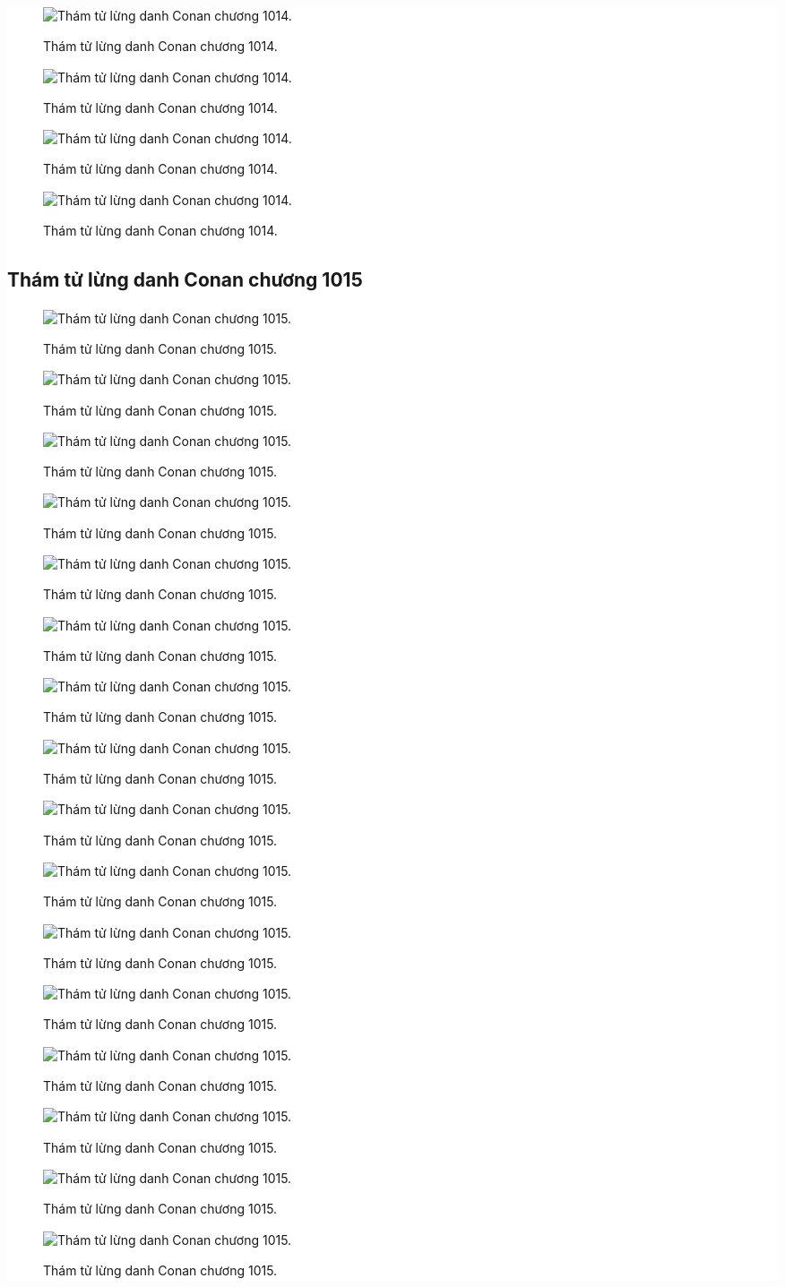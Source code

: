 <figure><img src="https://banmaixanh.vercel.app/manga/gosho-aoyama/tham-tu-lung-danh-conan/1004-15.jpg" alt="Thám tử lừng danh Conan chương 1014." title="Thám tử lừng danh Conan chương 1014." height=100% width=100%><figcaption><p>Thám tử lừng danh Conan chương 1014.</p></figcaption></figure>

<figure><img src="https://banmaixanh.vercel.app/manga/gosho-aoyama/tham-tu-lung-danh-conan/1004-16.jpg" alt="Thám tử lừng danh Conan chương 1014." title="Thám tử lừng danh Conan chương 1014." height=100% width=100%><figcaption><p>Thám tử lừng danh Conan chương 1014.</p></figcaption></figure>

<figure><img src="https://banmaixanh.vercel.app/manga/gosho-aoyama/tham-tu-lung-danh-conan/1004-17.jpg" alt="Thám tử lừng danh Conan chương 1014." title="Thám tử lừng danh Conan chương 1014." height=100% width=100%><figcaption><p>Thám tử lừng danh Conan chương 1014.</p></figcaption></figure>

<figure><img src="https://banmaixanh.vercel.app/manga/gosho-aoyama/tham-tu-lung-danh-conan/1004-18.jpg" alt="Thám tử lừng danh Conan chương 1014." title="Thám tử lừng danh Conan chương 1014." height=100% width=100%><figcaption><p>Thám tử lừng danh Conan chương 1014.</p></figcaption></figure>

## Thám tử lừng danh Conan chương 1015

<figure><img src="https://banmaixanh.vercel.app/manga/gosho-aoyama/tham-tu-lung-danh-conan/1005-01.jpg" alt="Thám tử lừng danh Conan chương 1015." title="Thám tử lừng danh Conan chương 1015." height=100% width=100%><figcaption><p>Thám tử lừng danh Conan chương 1015.</p></figcaption></figure>

<figure><img src="https://banmaixanh.vercel.app/manga/gosho-aoyama/tham-tu-lung-danh-conan/1005-02.jpg" alt="Thám tử lừng danh Conan chương 1015." title="Thám tử lừng danh Conan chương 1015." height=100% width=100%><figcaption><p>Thám tử lừng danh Conan chương 1015.</p></figcaption></figure>

<figure><img src="https://banmaixanh.vercel.app/manga/gosho-aoyama/tham-tu-lung-danh-conan/1005-03.jpg" alt="Thám tử lừng danh Conan chương 1015." title="Thám tử lừng danh Conan chương 1015." height=100% width=100%><figcaption><p>Thám tử lừng danh Conan chương 1015.</p></figcaption></figure>

<figure><img src="https://banmaixanh.vercel.app/manga/gosho-aoyama/tham-tu-lung-danh-conan/1005-04.jpg" alt="Thám tử lừng danh Conan chương 1015." title="Thám tử lừng danh Conan chương 1015." height=100% width=100%><figcaption><p>Thám tử lừng danh Conan chương 1015.</p></figcaption></figure>

<figure><img src="https://banmaixanh.vercel.app/manga/gosho-aoyama/tham-tu-lung-danh-conan/1005-05.jpg" alt="Thám tử lừng danh Conan chương 1015." title="Thám tử lừng danh Conan chương 1015." height=100% width=100%><figcaption><p>Thám tử lừng danh Conan chương 1015.</p></figcaption></figure>

<figure><img src="https://banmaixanh.vercel.app/manga/gosho-aoyama/tham-tu-lung-danh-conan/1005-06.jpg" alt="Thám tử lừng danh Conan chương 1015." title="Thám tử lừng danh Conan chương 1015." height=100% width=100%><figcaption><p>Thám tử lừng danh Conan chương 1015.</p></figcaption></figure>

<figure><img src="https://banmaixanh.vercel.app/manga/gosho-aoyama/tham-tu-lung-danh-conan/1005-07.jpg" alt="Thám tử lừng danh Conan chương 1015." title="Thám tử lừng danh Conan chương 1015." height=100% width=100%><figcaption><p>Thám tử lừng danh Conan chương 1015.</p></figcaption></figure>

<figure><img src="https://banmaixanh.vercel.app/manga/gosho-aoyama/tham-tu-lung-danh-conan/1005-08.jpg" alt="Thám tử lừng danh Conan chương 1015." title="Thám tử lừng danh Conan chương 1015." height=100% width=100%><figcaption><p>Thám tử lừng danh Conan chương 1015.</p></figcaption></figure>

<figure><img src="https://banmaixanh.vercel.app/manga/gosho-aoyama/tham-tu-lung-danh-conan/1005-09.jpg" alt="Thám tử lừng danh Conan chương 1015." title="Thám tử lừng danh Conan chương 1015." height=100% width=100%><figcaption><p>Thám tử lừng danh Conan chương 1015.</p></figcaption></figure>

<figure><img src="https://banmaixanh.vercel.app/manga/gosho-aoyama/tham-tu-lung-danh-conan/1005-10.jpg" alt="Thám tử lừng danh Conan chương 1015." title="Thám tử lừng danh Conan chương 1015." height=100% width=100%><figcaption><p>Thám tử lừng danh Conan chương 1015.</p></figcaption></figure>

<figure><img src="https://banmaixanh.vercel.app/manga/gosho-aoyama/tham-tu-lung-danh-conan/1005-11.jpg" alt="Thám tử lừng danh Conan chương 1015." title="Thám tử lừng danh Conan chương 1015." height=100% width=100%><figcaption><p>Thám tử lừng danh Conan chương 1015.</p></figcaption></figure>

<figure><img src="https://banmaixanh.vercel.app/manga/gosho-aoyama/tham-tu-lung-danh-conan/1005-12.jpg" alt="Thám tử lừng danh Conan chương 1015." title="Thám tử lừng danh Conan chương 1015." height=100% width=100%><figcaption><p>Thám tử lừng danh Conan chương 1015.</p></figcaption></figure>

<figure><img src="https://banmaixanh.vercel.app/manga/gosho-aoyama/tham-tu-lung-danh-conan/1005-13.jpg" alt="Thám tử lừng danh Conan chương 1015." title="Thám tử lừng danh Conan chương 1015." height=100% width=100%><figcaption><p>Thám tử lừng danh Conan chương 1015.</p></figcaption></figure>

<figure><img src="https://banmaixanh.vercel.app/manga/gosho-aoyama/tham-tu-lung-danh-conan/1005-14.jpg" alt="Thám tử lừng danh Conan chương 1015." title="Thám tử lừng danh Conan chương 1015." height=100% width=100%><figcaption><p>Thám tử lừng danh Conan chương 1015.</p></figcaption></figure>

<figure><img src="https://banmaixanh.vercel.app/manga/gosho-aoyama/tham-tu-lung-danh-conan/1005-15.jpg" alt="Thám tử lừng danh Conan chương 1015." title="Thám tử lừng danh Conan chương 1015." height=100% width=100%><figcaption><p>Thám tử lừng danh Conan chương 1015.</p></figcaption></figure>

<figure><img src="https://banmaixanh.vercel.app/manga/gosho-aoyama/tham-tu-lung-danh-conan/1005-16.jpg" alt="Thám tử lừng danh Conan chương 1015." title="Thám tử lừng danh Conan chương 1015." height=100% width=100%><figcaption><p>Thám tử lừng danh Conan chương 1015.</p></figcaption></figure>
